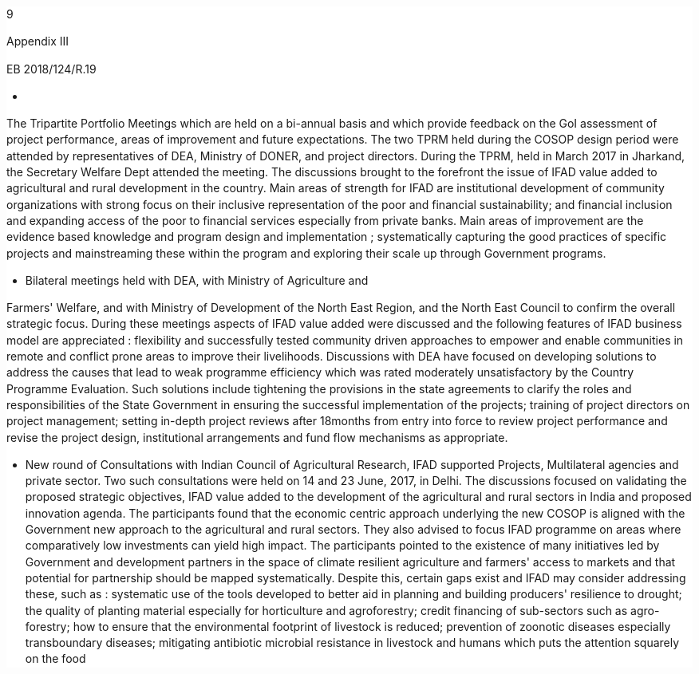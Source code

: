 9

Appendix III

EB 2018/124/R.19

-

The Tripartite Portfolio Meetings which are held on a bi-annual basis and
which provide feedback on the GoI assessment of project performance, areas of
improvement and future expectations. The two  TPRM held during the COSOP
design period were attended by representatives of DEA, Ministry of DONER, and
project directors. During the TPRM, held in March 2017 in Jharkand, the Secretary
Welfare Dept attended the meeting. The discussions brought to the forefront the
issue of IFAD value added to agricultural and rural development in the country.
Main areas of strength for IFAD are institutional development of community
organizations with strong focus on their inclusive representation of the poor and
financial sustainability; and financial inclusion and expanding access of the poor to
financial services especially from private banks.  Main areas of improvement are
the evidence based knowledge and program design and implementation ;
systematically capturing the good practices of specific projects and mainstreaming
these within the program and exploring their scale up through Government
programs.

- Bilateral meetings held with DEA, with Ministry of Agriculture and

Farmers' Welfare, and with Ministry of Development of the North East
Region, and the North East Council to confirm the overall strategic focus.
During these meetings aspects of IFAD value added were discussed and the
following features of IFAD business model are appreciated : flexibility and
successfully tested community driven approaches to empower and enable
communities in remote and conflict prone areas to improve their livelihoods.
Discussions with DEA have focused on developing solutions to address the causes
that lead to weak programme efficiency which was rated moderately
unsatisfactory by the Country Programme Evaluation. Such solutions include
tightening the provisions in the state agreements to clarify the roles and
responsibilities of the State Government in ensuring the successful
implementation of the projects; training of project directors on project
management; setting in-depth project reviews after 18months from entry into
force to review project performance and revise the project design, institutional
arrangements and fund flow mechanisms as appropriate.

- New round of Consultations with Indian Council of Agricultural Research,
IFAD supported Projects, Multilateral agencies and private sector. Two
such consultations were held on 14 and 23 June, 2017, in Delhi. The discussions
focused on validating the proposed strategic objectives, IFAD value added to the
development of the agricultural and rural sectors in India and proposed innovation
agenda. The participants found that the economic centric approach underlying the
new COSOP is aligned with the Government new approach to the agricultural and
rural sectors. They also advised to focus IFAD programme on areas where
comparatively low investments can yield high impact. The participants pointed to
the existence of  many initiatives led by Government and development partners in
the space of climate resilient agriculture and farmers' access to markets and that
potential for partnership should be  mapped systematically. Despite this, certain
gaps exist and IFAD may consider addressing these, such as : systematic use of
the tools developed to better aid in planning and building producers'  resilience to
drought; the quality of planting material especially for horticulture and
agroforestry; credit financing of sub-sectors such as agro-forestry; how to ensure
that the environmental footprint of livestock is reduced; prevention of zoonotic
diseases especially transboundary diseases; mitigating antibiotic microbial
resistance in livestock and humans which puts the attention squarely on the food
